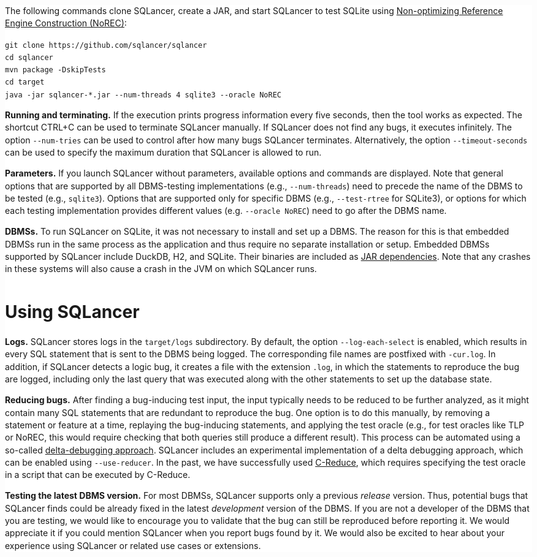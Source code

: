 The following commands clone SQLancer, create a JAR, and start SQLancer to test SQLite using [Non-optimizing Reference Engine Construction (NoREC)](https://arxiv.org/abs/2007.08292):

```
git clone https://github.com/sqlancer/sqlancer
cd sqlancer
mvn package -DskipTests
cd target
java -jar sqlancer-*.jar --num-threads 4 sqlite3 --oracle NoREC
```

**Running and terminating.** If the execution prints progress information every five seconds, then the tool works as expected. The shortcut CTRL+C can be used to terminate SQLancer manually. If SQLancer does not find any bugs, it executes infinitely. The option `--num-tries` can be used to control after how many bugs SQLancer terminates. Alternatively, the option `--timeout-seconds` can be used to specify the maximum duration that SQLancer is allowed to run.

**Parameters.** If you launch SQLancer without parameters, available options and commands are displayed. Note that general options that are supported by all DBMS-testing implementations (e.g., `--num-threads`) need to precede the name of the DBMS to be tested (e.g., `sqlite3`). Options that are supported only for specific DBMS (e.g., `--test-rtree` for SQLite3), or options for which each testing implementation provides different values (e.g. `--oracle NoREC`) need to go after the DBMS name.

**DBMSs.** To run SQLancer on SQLite, it was not necessary to install and set up a DBMS. The reason for this is that embedded DBMSs run in the same process as the application and thus require no separate installation or setup. Embedded DBMSs supported by SQLancer include DuckDB, H2, and SQLite. Their binaries are included as [JAR dependencies](https://github.com/sqlancer/sqlancer/blob/main/pom.xml). Note that any crashes in these systems will also cause a crash in the JVM on which SQLancer runs.


# Using SQLancer

**Logs.** SQLancer stores logs in the `target/logs` subdirectory. By default, the option `--log-each-select` is enabled, which results in every SQL statement that is sent to the DBMS being logged. The corresponding file names are postfixed with `-cur.log`. In addition, if SQLancer detects a logic bug, it creates a file with the extension `.log`, in which the statements to reproduce the bug are logged, including only the last query that was executed along with the other statements to set up the database state.

**Reducing bugs.** After finding a bug-inducing test input, the input typically needs to be reduced to be further analyzed, as it might contain many SQL statements that are redundant to reproduce the bug. One option is to do this manually, by removing a statement or feature at a time, replaying the bug-inducing statements, and applying the test oracle (e.g., for test oracles like TLP or NoREC, this would require checking that both queries still produce a different result). This process can be automated using a so-called [delta-debugging approach](https://www.debuggingbook.org/html/DeltaDebugger.html). SQLancer includes an experimental implementation of a delta debugging approach, which can be enabled using `--use-reducer`. In the past, we have successfully used [C-Reduce](https://embed.cs.utah.edu/creduce/), which requires specifying the test oracle in a script that can be executed by C-Reduce.

**Testing the latest DBMS version.** For most DBMSs, SQLancer supports only a previous *release* version. Thus, potential bugs that SQLancer finds could be already fixed in the latest *development* version of the DBMS. If you are not a developer of the DBMS that you are testing, we would like to encourage you to validate that the bug can still be reproduced before reporting it. We would appreciate it if you could mention SQLancer when you report bugs found by it. We would also be excited to hear about your experience using SQLancer or related use cases or extensions.
